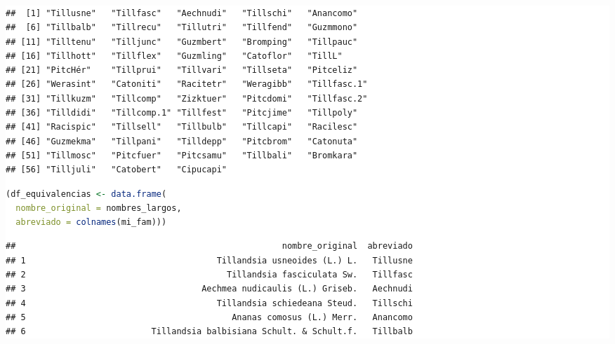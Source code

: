    ##  [1] "Tillusne"   "Tillfasc"   "Aechnudi"   "Tillschi"   "Anancomo"  
    ##  [6] "Tillbalb"   "Tillrecu"   "Tillutri"   "Tillfend"   "Guzmmono"  
    ## [11] "Tilltenu"   "Tilljunc"   "Guzmbert"   "Bromping"   "Tillpauc"  
    ## [16] "Tillhott"   "Tillflex"   "Guzmling"   "Catoflor"   "TillL"     
    ## [21] "PitcHér"    "Tillprui"   "Tillvari"   "Tillseta"   "Pitceliz"  
    ## [26] "Werasint"   "Catoniti"   "Racitetr"   "Weragibb"   "Tillfasc.1"
    ## [31] "Tillkuzm"   "Tillcomp"   "Zizktuer"   "Pitcdomi"   "Tillfasc.2"
    ## [36] "Tilldidi"   "Tillcomp.1" "Tillfest"   "Pitcjime"   "Tillpoly"  
    ## [41] "Racispic"   "Tillsell"   "Tillbulb"   "Tillcapi"   "Racilesc"  
    ## [46] "Guzmekma"   "Tillpani"   "Tilldepp"   "Pitcbrom"   "Catonuta"  
    ## [51] "Tillmosc"   "Pitcfuer"   "Pitcsamu"   "Tillbali"   "Bromkara"  
    ## [56] "Tilljuli"   "Catobert"   "Cipucapi"

``` r
(df_equivalencias <- data.frame(
  nombre_original = nombres_largos,
  abreviado = colnames(mi_fam)))
```

    ##                                                     nombre_original  abreviado
    ## 1                                      Tillandsia usneoides (L.) L.   Tillusne
    ## 2                                        Tillandsia fasciculata Sw.   Tillfasc
    ## 3                                   Aechmea nudicaulis (L.) Griseb.   Aechnudi
    ## 4                                      Tillandsia schiedeana Steud.   Tillschi
    ## 5                                         Ananas comosus (L.) Merr.   Anancomo
    ## 6                         Tillandsia balbisiana Schult. & Schult.f.   Tillbalb